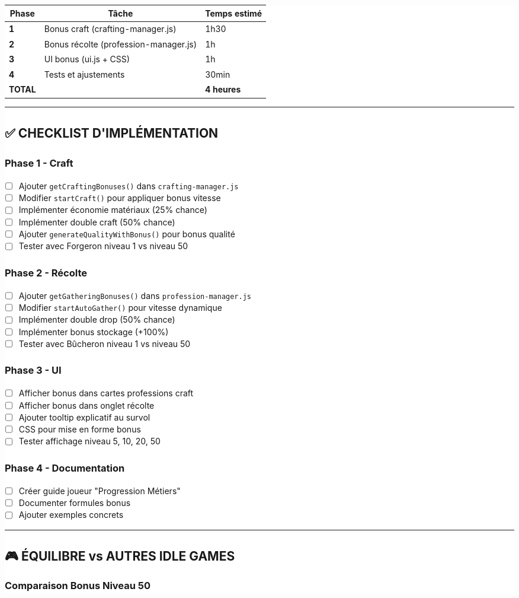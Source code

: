 | Phase     | Tâche                                 | Temps estimé |
| --------- | ------------------------------------- | ------------ |
| **1**     | Bonus craft (crafting-manager.js)     | 1h30         |
| **2**     | Bonus récolte (profession-manager.js) | 1h           |
| **3**     | UI bonus (ui.js + CSS)                | 1h           |
| **4**     | Tests et ajustements                  | 30min        |
| **TOTAL** |                                       | **4 heures** |

---

## ✅ CHECKLIST D'IMPLÉMENTATION

### Phase 1 - Craft

- [ ] Ajouter `getCraftingBonuses()` dans `crafting-manager.js`
- [ ] Modifier `startCraft()` pour appliquer bonus vitesse
- [ ] Implémenter économie matériaux (25% chance)
- [ ] Implémenter double craft (50% chance)
- [ ] Ajouter `generateQualityWithBonus()` pour bonus qualité
- [ ] Tester avec Forgeron niveau 1 vs niveau 50

### Phase 2 - Récolte

- [ ] Ajouter `getGatheringBonuses()` dans `profession-manager.js`
- [ ] Modifier `startAutoGather()` pour vitesse dynamique
- [ ] Implémenter double drop (50% chance)
- [ ] Implémenter bonus stockage (+100%)
- [ ] Tester avec Bûcheron niveau 1 vs niveau 50

### Phase 3 - UI

- [ ] Afficher bonus dans cartes professions craft
- [ ] Afficher bonus dans onglet récolte
- [ ] Ajouter tooltip explicatif au survol
- [ ] CSS pour mise en forme bonus
- [ ] Tester affichage niveau 5, 10, 20, 50

### Phase 4 - Documentation

- [ ] Créer guide joueur "Progression Métiers"
- [ ] Documenter formules bonus
- [ ] Ajouter exemples concrets

---

## 🎮 ÉQUILIBRE vs AUTRES IDLE GAMES

### Comparaison Bonus Niveau 50
